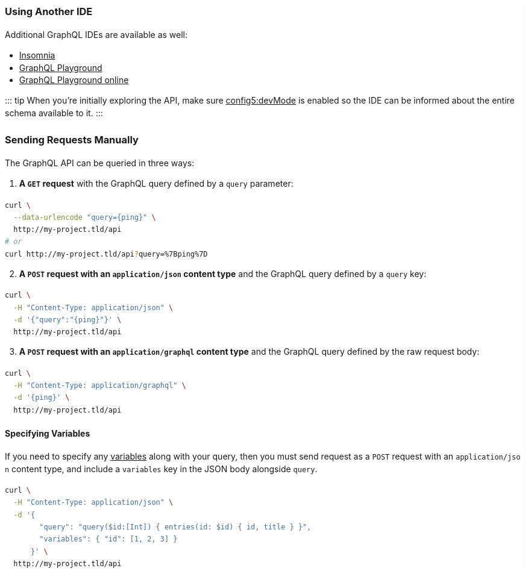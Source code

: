 ### Using Another IDE

Additional GraphQL IDEs are available as well:

- [Insomnia](https://insomnia.rest/)
- [GraphQL Playground](https://github.com/prisma/graphql-playground)
- [GraphQL Playground online](https://www.graphqlbin.com/v2/new)

::: tip
When you’re initially exploring the API, make sure <config5:devMode> is enabled so the IDE can be informed about the entire schema available to it.
:::

### Sending Requests Manually

The GraphQL API can be queried in three ways:

1. **A `GET` request** with the GraphQL query defined by a `query` parameter:
  ```bash
  curl \
    --data-urlencode "query={ping}" \
    http://my-project.tld/api
  # or
  curl http://my-project.tld/api?query=%7Bping%7D
  ```
2. **A `POST` request with an `application/json` content type** and the GraphQL query defined by a `query` key:
  ```bash
  curl \
    -H "Content-Type: application/json" \
    -d '{"query":"{ping}"}' \
    http://my-project.tld/api
  ```
3. **A `POST` request with an `application/graphql` content type** and the GraphQL query defined by the raw request body:
  ```bash
  curl \
    -H "Content-Type: application/graphql" \
    -d '{ping}' \
    http://my-project.tld/api
  ```

#### Specifying Variables

If you need to specify any [variables](https://graphql.org/learn/queries/#variables) along with your query, then you must send request as a `POST` request with an `application/json` content type, and include a `variables` key in the JSON body alongside `query`.

```bash
curl \
  -H "Content-Type: application/json" \
  -d '{
        "query": "query($id:[Int]) { entries(id: $id) { id, title } }",
        "variables": { "id": [1, 2, 3] }
      }' \
  http://my-project.tld/api
```

